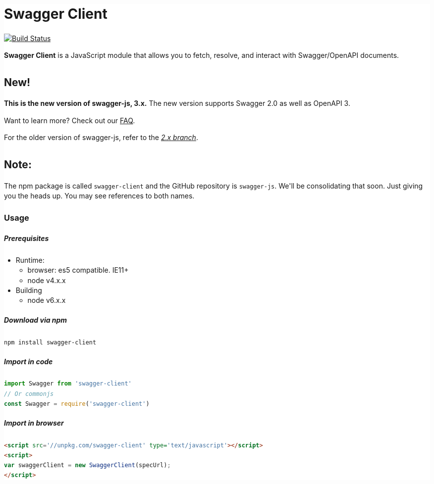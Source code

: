 Swagger Client
===========

[![Build Status](https://travis-ci.org/swagger-api/swagger-js.svg?branch=master)](https://travis-ci.org/swagger-api/swagger-js)

**Swagger Client** is a JavaScript module that allows you to fetch, resolve, and interact with Swagger/OpenAPI documents.

## New!

**This is the new version of swagger-js, 3.x.** The new version supports Swagger 2.0 as well as OpenAPI 3.

 Want to learn more? Check out our [FAQ](https://github.com/swagger-api/swagger-js/blob/master/docs/MIGRATION_2_X.md).

For the older version of swagger-js, refer to the [*2.x branch*](https://github.com/swagger-api/swagger-js/tree/2.x).


## Note:
The npm package is called `swagger-client` and the GitHub repository is `swagger-js`.
We'll be consolidating that soon. Just giving you the heads up. You may see references to both names.

### Usage

##### Prerequisites
- Runtime:
  - browser: es5 compatible. IE11+
  - node v4.x.x
- Building
  - node v6.x.x

##### Download via npm

```
npm install swagger-client
```

##### Import in code

```javascript
import Swagger from 'swagger-client'
// Or commonjs
const Swagger = require('swagger-client')
```

##### Import in browser

```html
<script src='//unpkg.com/swagger-client' type='text/javascript'></script>
<script>
var swaggerClient = new SwaggerClient(specUrl);
</script>
```
